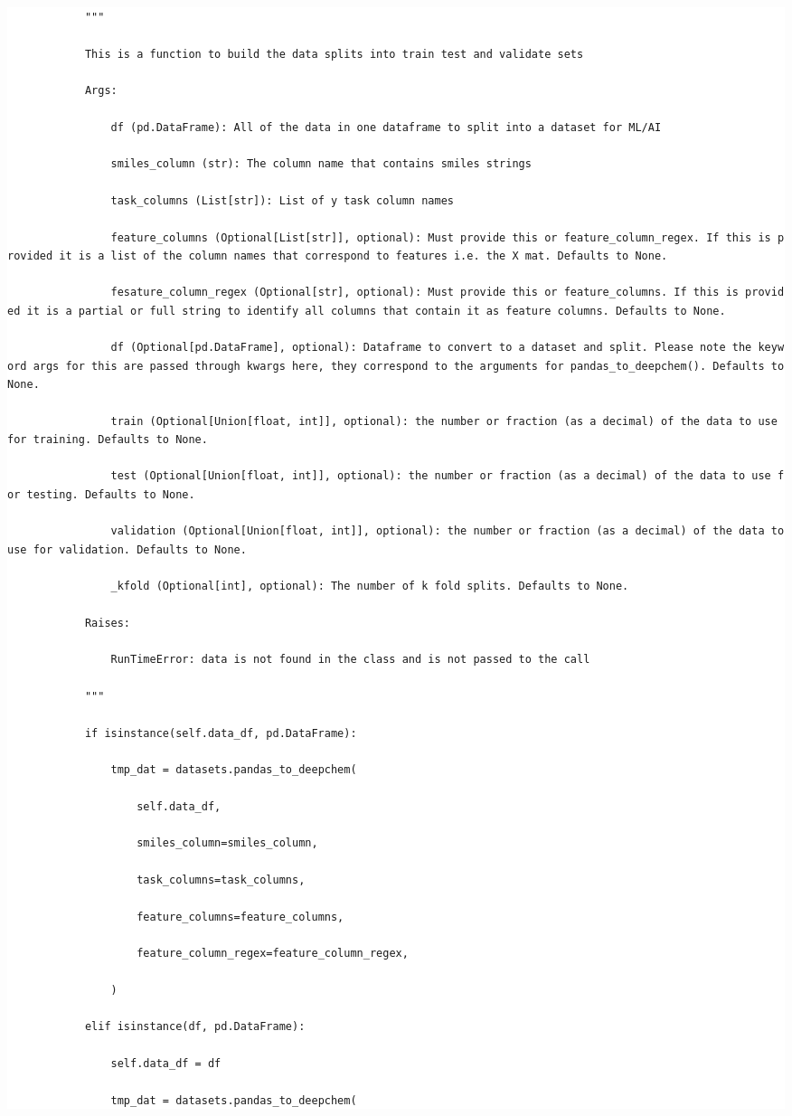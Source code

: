                 """

                This is a function to build the data splits into train test and validate sets

                Args:

                    df (pd.DataFrame): All of the data in one dataframe to split into a dataset for ML/AI

                    smiles_column (str): The column name that contains smiles strings

                    task_columns (List[str]): List of y task column names

                    feature_columns (Optional[List[str]], optional): Must provide this or feature_column_regex. If this is provided it is a list of the column names that correspond to features i.e. the X mat. Defaults to None.

                    fesature_column_regex (Optional[str], optional): Must provide this or feature_columns. If this is provided it is a partial or full string to identify all columns that contain it as feature columns. Defaults to None.

                    df (Optional[pd.DataFrame], optional): Dataframe to convert to a dataset and split. Please note the keyword args for this are passed through kwargs here, they correspond to the arguments for pandas_to_deepchem(). Defaults to None.

                    train (Optional[Union[float, int]], optional): the number or fraction (as a decimal) of the data to use for training. Defaults to None.

                    test (Optional[Union[float, int]], optional): the number or fraction (as a decimal) of the data to use for testing. Defaults to None.

                    validation (Optional[Union[float, int]], optional): the number or fraction (as a decimal) of the data to use for validation. Defaults to None.

                    _kfold (Optional[int], optional): The number of k fold splits. Defaults to None.

                Raises:

                    RunTimeError: data is not found in the class and is not passed to the call

                """

                if isinstance(self.data_df, pd.DataFrame):

                    tmp_dat = datasets.pandas_to_deepchem(

                        self.data_df,

                        smiles_column=smiles_column,

                        task_columns=task_columns,

                        feature_columns=feature_columns,

                        feature_column_regex=feature_column_regex,

                    )

                elif isinstance(df, pd.DataFrame):

                    self.data_df = df

                    tmp_dat = datasets.pandas_to_deepchem(
